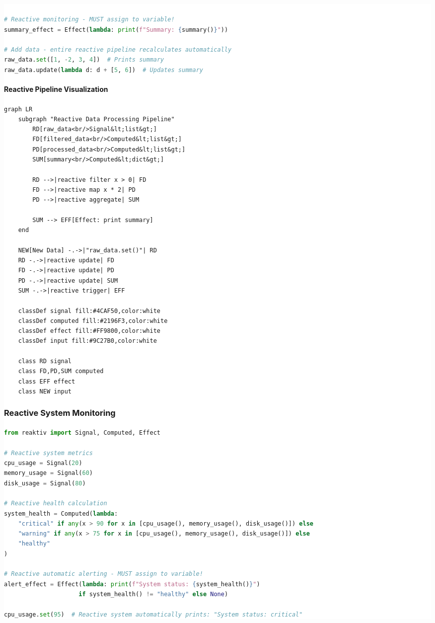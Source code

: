 ```python

# Reactive monitoring - MUST assign to variable!
summary_effect = Effect(lambda: print(f"Summary: {summary()}"))

# Add data - entire reactive pipeline recalculates automatically
raw_data.set([1, -2, 3, 4])  # Prints summary
raw_data.update(lambda d: d + [5, 6])  # Updates summary
```

#### Reactive Pipeline Visualization

```mermaid
graph LR
    subgraph "Reactive Data Processing Pipeline"
        RD[raw_data<br/>Signal&lt;list&gt;]
        FD[filtered_data<br/>Computed&lt;list&gt;]
        PD[processed_data<br/>Computed&lt;list&gt;]
        SUM[summary<br/>Computed&lt;dict&gt;]
        
        RD -->|reactive filter x > 0| FD
        FD -->|reactive map x * 2| PD
        PD -->|reactive aggregate| SUM
        
        SUM --> EFF[Effect: print summary]
    end
    
    NEW[New Data] -.->|"raw_data.set()"| RD
    RD -.->|reactive update| FD
    FD -.->|reactive update| PD
    PD -.->|reactive update| SUM
    SUM -.->|reactive trigger| EFF
    
    classDef signal fill:#4CAF50,color:white
    classDef computed fill:#2196F3,color:white
    classDef effect fill:#FF9800,color:white
    classDef input fill:#9C27B0,color:white
    
    class RD signal
    class FD,PD,SUM computed
    class EFF effect
    class NEW input
```

### Reactive System Monitoring
```python
from reaktiv import Signal, Computed, Effect

# Reactive system metrics
cpu_usage = Signal(20)
memory_usage = Signal(60)
disk_usage = Signal(80)

# Reactive health calculation
system_health = Computed(lambda: 
    "critical" if any(x > 90 for x in [cpu_usage(), memory_usage(), disk_usage()]) else
    "warning" if any(x > 75 for x in [cpu_usage(), memory_usage(), disk_usage()]) else
    "healthy"
)

# Reactive automatic alerting - MUST assign to variable!
alert_effect = Effect(lambda: print(f"System status: {system_health()}") 
                     if system_health() != "healthy" else None)

cpu_usage.set(95)  # Reactive system automatically prints: "System status: critical"
```